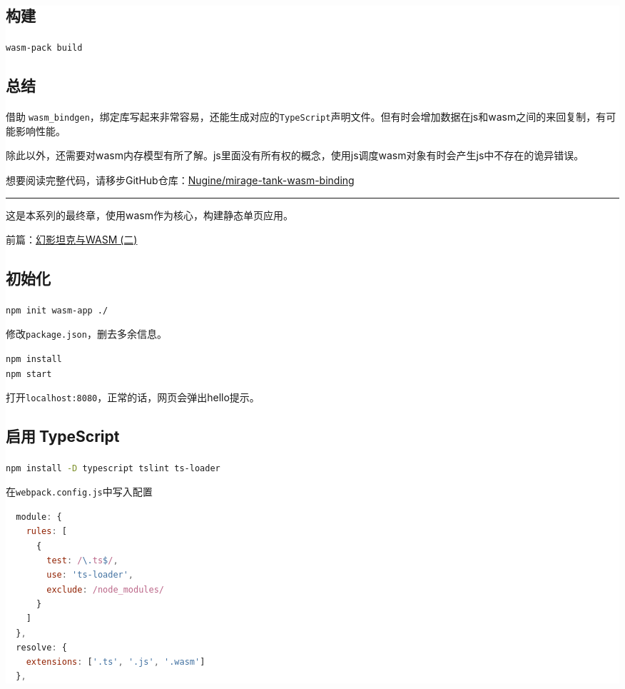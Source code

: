 ```rust
```

## 构建

```bash
wasm-pack build
```


## 总结

借助 `wasm_bindgen`，绑定库写起来非常容易，还能生成对应的`TypeScript`声明文件。但有时会增加数据在js和wasm之间的来回复制，有可能影响性能。

除此以外，还需要对wasm内存模型有所了解。js里面没有所有权的概念，使用js调度wasm对象有时会产生js中不存在的诡异错误。

想要阅读完整代码，请移步GitHub仓库：[Nugine/mirage-tank-wasm-binding](https://github.com/Nugine/mirage-tank-wasm-binding)

---

这是本系列的最终章，使用wasm作为核心，构建静态单页应用。

前篇：[幻影坦克与WASM (二)](https://zhuanlan.zhihu.com/p/67009146)


## 初始化

```bash
npm init wasm-app ./
```

修改`package.json`，删去多余信息。

```bash
npm install
npm start
```

打开`localhost:8080`，正常的话，网页会弹出hello提示。

## 启用 TypeScript

```bash
npm install -D typescript tslint ts-loader
```

在`webpack.config.js`中写入配置

```javascript
  module: {
    rules: [
      {
        test: /\.ts$/,
        use: 'ts-loader',
        exclude: /node_modules/
      }
    ]
  },
  resolve: {
    extensions: ['.ts', '.js', '.wasm']
  },
```
